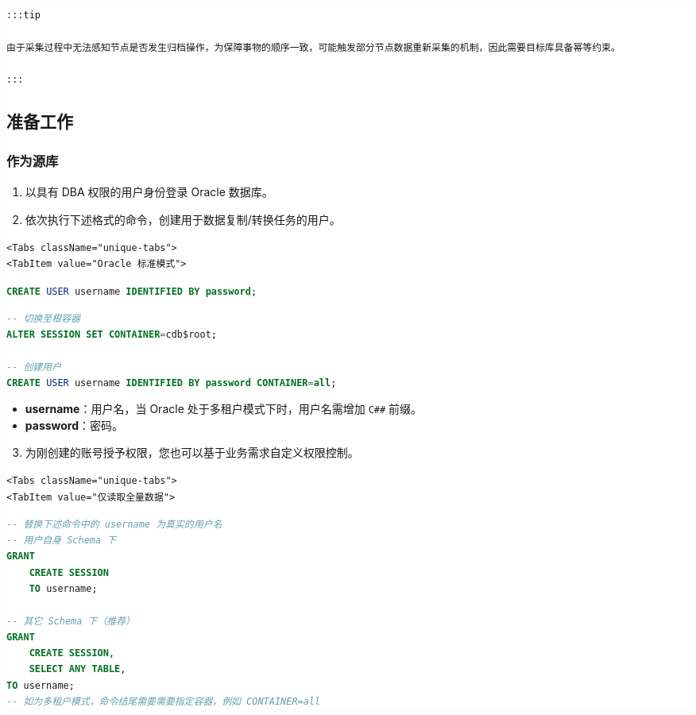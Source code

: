     :::tip
    
    由于采集过程中无法感知节点是否发生归档操作，为保障事物的顺序一致，可能触发部分节点数据重新采集的机制，因此需要目标库具备幂等约束。
    
    :::



## 准备工作

### 作为源库

1. 以具有 DBA 权限的用户身份登录 Oracle 数据库。

2. 依次执行下述格式的命令，创建用于数据复制/转换任务的用户。

```mdx-code-block
<Tabs className="unique-tabs">
<TabItem value="Oracle 标准模式">
```
```sql
CREATE USER username IDENTIFIED BY password;
```
</TabItem>

<TabItem value="Oracle 多租户模式">

```sql
-- 切换至根容器
ALTER SESSION SET CONTAINER=cdb$root;

-- 创建用户
CREATE USER username IDENTIFIED BY password CONTAINER=all;
```
</TabItem>
</Tabs>

   - **username**：用户名，当 Oracle 处于多租户模式下时，用户名需增加 `C##` 前缀。
   - **password**：密码。


3. 为刚创建的账号授予权限，您也可以基于业务需求自定义权限控制。

```mdx-code-block
<Tabs className="unique-tabs">
<TabItem value="仅读取全量数据">
```
```sql
-- 替换下述命令中的 username 为真实的用户名
-- 用户自身 Schema 下
GRANT 
    CREATE SESSION
    TO username;

-- 其它 Schema 下（推荐）
GRANT
    CREATE SESSION,
    SELECT ANY TABLE,
TO username;   
-- 如为多租户模式，命令结尾需要需要指定容器，例如 CONTAINER=all
```
</TabItem>
